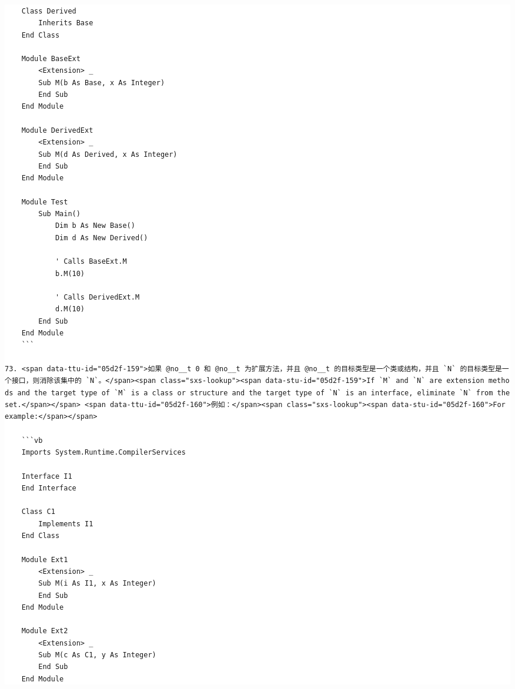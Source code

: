         Class Derived
            Inherits Base
        End Class

        Module BaseExt
            <Extension> _
            Sub M(b As Base, x As Integer)
            End Sub
        End Module

        Module DerivedExt
            <Extension> _
            Sub M(d As Derived, x As Integer)
            End Sub
        End Module

        Module Test
            Sub Main()
                Dim b As New Base()
                Dim d As New Derived()

                ' Calls BaseExt.M
                b.M(10)

                ' Calls DerivedExt.M 
                d.M(10)
            End Sub
        End Module
        ```

    73. <span data-ttu-id="05d2f-159">如果 @no__t 0 和 @no__t 为扩展方法，并且 @no__t 的目标类型是一个类或结构，并且 `N` 的目标类型是一个接口，则消除该集中的 `N`。</span><span class="sxs-lookup"><span data-stu-id="05d2f-159">If `M` and `N` are extension methods and the target type of `M` is a class or structure and the target type of `N` is an interface, eliminate `N` from the set.</span></span> <span data-ttu-id="05d2f-160">例如：</span><span class="sxs-lookup"><span data-stu-id="05d2f-160">For example:</span></span>

        ```vb
        Imports System.Runtime.CompilerServices

        Interface I1
        End Interface

        Class C1
            Implements I1
        End Class

        Module Ext1
            <Extension> _
            Sub M(i As I1, x As Integer)
            End Sub
        End Module

        Module Ext2
            <Extension> _
            Sub M(c As C1, y As Integer)
            End Sub
        End Module
